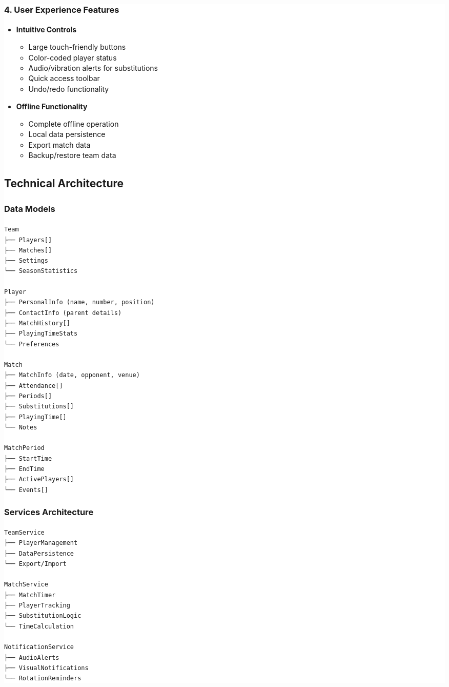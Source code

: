 ### 4. User Experience Features
- **Intuitive Controls**
  - Large touch-friendly buttons
  - Color-coded player status
  - Audio/vibration alerts for substitutions
  - Quick access toolbar
  - Undo/redo functionality

- **Offline Functionality**
  - Complete offline operation
  - Local data persistence
  - Export match data
  - Backup/restore team data

## Technical Architecture

### Data Models
```
Team
├── Players[]
├── Matches[]
├── Settings
└── SeasonStatistics

Player
├── PersonalInfo (name, number, position)
├── ContactInfo (parent details)
├── MatchHistory[]
├── PlayingTimeStats
└── Preferences

Match
├── MatchInfo (date, opponent, venue)
├── Attendance[]
├── Periods[]
├── Substitutions[]
├── PlayingTime[]
└── Notes

MatchPeriod
├── StartTime
├── EndTime
├── ActivePlayers[]
└── Events[]
```

### Services Architecture
```
TeamService
├── PlayerManagement
├── DataPersistence
└── Export/Import

MatchService
├── MatchTimer
├── PlayerTracking
├── SubstitutionLogic
└── TimeCalculation

NotificationService
├── AudioAlerts
├── VisualNotifications
└── RotationReminders
```